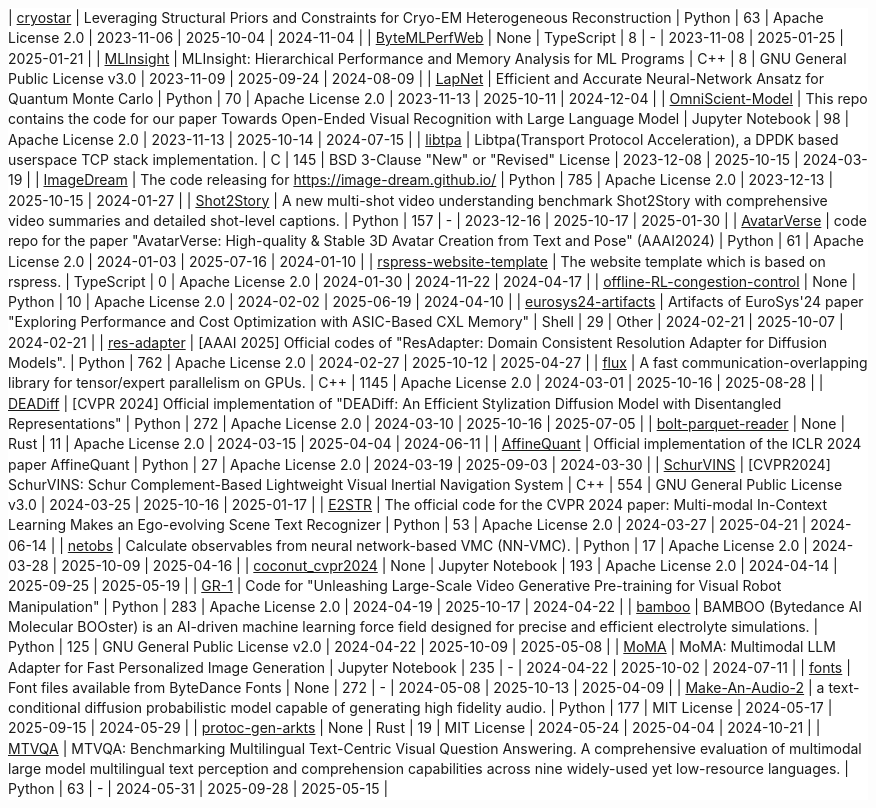 | [cryostar](https://github.com/bytedance/cryostar) | Leveraging Structural Priors and Constraints for Cryo-EM Heterogeneous Reconstruction | Python | 63 | Apache License 2.0 | 2023-11-06 | 2025-10-04 | 2024-11-04 |
| [ByteMLPerfWeb](https://github.com/bytedance/ByteMLPerfWeb) | None | TypeScript | 8 | - | 2023-11-08 | 2025-01-25 | 2025-01-21 |
| [MLInsight](https://github.com/bytedance/MLInsight) | MLInsight: Hierarchical Performance and Memory Analysis for ML Programs | C++ | 8 | GNU General Public License v3.0 | 2023-11-09 | 2025-09-24 | 2024-08-09 |
| [LapNet](https://github.com/bytedance/LapNet) | Efficient and Accurate Neural-Network Ansatz for Quantum Monte Carlo | Python | 70 | Apache License 2.0 | 2023-11-13 | 2025-10-11 | 2024-12-04 |
| [OmniScient-Model](https://github.com/bytedance/OmniScient-Model) | This repo contains the code for our paper Towards Open-Ended Visual Recognition with Large Language Model | Jupyter Notebook | 98 | Apache License 2.0 | 2023-11-13 | 2025-10-14 | 2024-07-15 |
| [libtpa](https://github.com/bytedance/libtpa) | Libtpa(Transport Protocol Acceleration), a DPDK based userspace TCP stack implementation. | C | 145 | BSD 3-Clause "New" or "Revised" License | 2023-12-08 | 2025-10-15 | 2024-03-19 |
| [ImageDream](https://github.com/bytedance/ImageDream) | The code releasing for https://image-dream.github.io/ | Python | 785 | Apache License 2.0 | 2023-12-13 | 2025-10-15 | 2024-01-27 |
| [Shot2Story](https://github.com/bytedance/Shot2Story) | A new multi-shot video understanding benchmark Shot2Story with comprehensive video summaries and detailed shot-level captions. | Python | 157 | - | 2023-12-16 | 2025-10-17 | 2025-01-30 |
| [AvatarVerse](https://github.com/bytedance/AvatarVerse) | code repo for the paper "AvatarVerse: High-quality & Stable 3D Avatar Creation from Text and Pose" (AAAI2024) | Python | 61 | Apache License 2.0 | 2024-01-03 | 2025-07-16 | 2024-01-10 |
| [rspress-website-template](https://github.com/bytedance/rspress-website-template) | The website template which is based on rspress. | TypeScript | 0 | Apache License 2.0 | 2024-01-30 | 2024-11-22 | 2024-04-17 |
| [offline-RL-congestion-control](https://github.com/bytedance/offline-RL-congestion-control) | None | Python | 10 | Apache License 2.0 | 2024-02-02 | 2025-06-19 | 2024-04-10 |
| [eurosys24-artifacts](https://github.com/bytedance/eurosys24-artifacts) | Artifacts of EuroSys'24 paper "Exploring Performance and Cost Optimization with ASIC-Based CXL Memory" | Shell | 29 | Other | 2024-02-21 | 2025-10-07 | 2024-02-21 |
| [res-adapter](https://github.com/bytedance/res-adapter) | [AAAI 2025] Official codes of "ResAdapter: Domain Consistent Resolution Adapter for Diffusion Models". | Python | 762 | Apache License 2.0 | 2024-02-27 | 2025-10-12 | 2025-04-27 |
| [flux](https://github.com/bytedance/flux) | A fast communication-overlapping library for tensor/expert parallelism on GPUs. | C++ | 1145 | Apache License 2.0 | 2024-03-01 | 2025-10-16 | 2025-08-28 |
| [DEADiff](https://github.com/bytedance/DEADiff) | [CVPR 2024] Official implementation of "DEADiff: An Efficient Stylization Diffusion Model with Disentangled Representations" | Python | 272 | Apache License 2.0 | 2024-03-10 | 2025-10-16 | 2025-07-05 |
| [bolt-parquet-reader](https://github.com/bytedance/bolt-parquet-reader) | None | Rust | 11 | Apache License 2.0 | 2024-03-15 | 2025-04-04 | 2024-06-11 |
| [AffineQuant](https://github.com/bytedance/AffineQuant) | Official implementation of the ICLR 2024 paper AffineQuant | Python | 27 | Apache License 2.0 | 2024-03-19 | 2025-09-03 | 2024-03-30 |
| [SchurVINS](https://github.com/bytedance/SchurVINS) | [CVPR2024] SchurVINS: Schur Complement-Based Lightweight Visual Inertial Navigation System | C++ | 554 | GNU General Public License v3.0 | 2024-03-25 | 2025-10-16 | 2025-01-17 |
| [E2STR](https://github.com/bytedance/E2STR) | The official code for the CVPR 2024 paper: Multi-modal In-Context Learning Makes an Ego-evolving Scene Text Recognizer | Python | 53 | Apache License 2.0 | 2024-03-27 | 2025-04-21 | 2024-06-14 |
| [netobs](https://github.com/bytedance/netobs) | Calculate observables from neural network-based VMC (NN-VMC). | Python | 17 | Apache License 2.0 | 2024-03-28 | 2025-10-09 | 2025-04-16 |
| [coconut_cvpr2024](https://github.com/bytedance/coconut_cvpr2024) | None | Jupyter Notebook | 193 | Apache License 2.0 | 2024-04-14 | 2025-09-25 | 2025-05-19 |
| [GR-1](https://github.com/bytedance/GR-1) | Code for "Unleashing Large-Scale Video Generative Pre-training for Visual Robot Manipulation" | Python | 283 | Apache License 2.0 | 2024-04-19 | 2025-10-17 | 2024-04-22 |
| [bamboo](https://github.com/bytedance/bamboo) |  BAMBOO (Bytedance AI Molecular BOOster) is an AI-driven machine learning force field designed for precise and efficient electrolyte simulations. | Python | 125 | GNU General Public License v2.0 | 2024-04-22 | 2025-10-09 | 2025-05-08 |
| [MoMA](https://github.com/bytedance/MoMA) | MoMA: Multimodal LLM Adapter for Fast Personalized Image Generation | Jupyter Notebook | 235 | - | 2024-04-22 | 2025-10-02 | 2024-07-11 |
| [fonts](https://github.com/bytedance/fonts) | Font files available from ByteDance Fonts | None | 272 | - | 2024-05-08 | 2025-10-13 | 2025-04-09 |
| [Make-An-Audio-2](https://github.com/bytedance/Make-An-Audio-2) | a text-conditional diffusion probabilistic model capable of generating high fidelity audio. | Python | 177 | MIT License | 2024-05-17 | 2025-09-15 | 2024-05-29 |
| [protoc-gen-arkts](https://github.com/bytedance/protoc-gen-arkts) | None | Rust | 19 | MIT License | 2024-05-24 | 2025-04-04 | 2024-10-21 |
| [MTVQA](https://github.com/bytedance/MTVQA) | MTVQA: Benchmarking Multilingual Text-Centric Visual Question Answering. A comprehensive evaluation of multimodal large model multilingual text perception and comprehension capabilities across nine widely-used yet low-resource languages. | Python | 63 | - | 2024-05-31 | 2025-09-28 | 2025-05-15 |